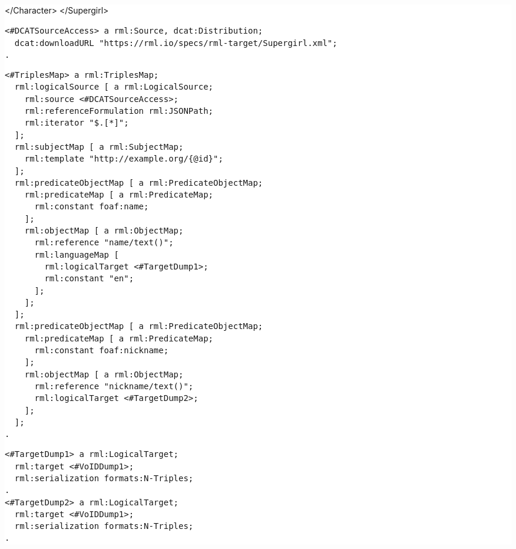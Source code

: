   &lt;/Character&gt; 
&lt;/Supergirl&gt;
</pre>

<pre class="ex-access">
&lt;#DCATSourceAccess&gt; a rml:Source, dcat:Distribution;
  dcat:downloadURL "https://rml.io/specs/rml-target/Supergirl.xml";
.
</pre>

<pre class="ex-mapping">
&lt;#TriplesMap&gt; a rml:TriplesMap;
  rml:logicalSource [ a rml:LogicalSource;
    rml:source &lt;#DCATSourceAccess&gt;;
    rml:referenceFormulation rml:JSONPath;
    rml:iterator "$.[*]";
  ];
  rml:subjectMap [ a rml:SubjectMap;
    rml:template "http://example.org/{@id}";
  ];
  rml:predicateObjectMap [ a rml:PredicateObjectMap;
    rml:predicateMap [ a rml:PredicateMap;
      rml:constant foaf:name;
    ];
    rml:objectMap [ a rml:ObjectMap;
      rml:reference "name/text()";
      rml:languageMap [
        rml:logicalTarget <#TargetDump1>;
        rml:constant "en";
      ];
    ];
  ];
  rml:predicateObjectMap [ a rml:PredicateObjectMap;
    rml:predicateMap [ a rml:PredicateMap;
      rml:constant foaf:nickname;
    ];
    rml:objectMap [ a rml:ObjectMap;
      rml:reference "nickname/text()";
      rml:logicalTarget <#TargetDump2>;
    ];
  ];
.
</pre>

<pre class="ex-target">
&lt;#TargetDump1&gt; a rml:LogicalTarget;
  rml:target &lt;#VoIDDump1&gt;;
  rml:serialization formats:N-Triples;
.
&lt;#TargetDump2&gt; a rml:LogicalTarget;
  rml:target &lt;#VoIDDump1&gt;;
  rml:serialization formats:N-Triples;
.
</pre>
